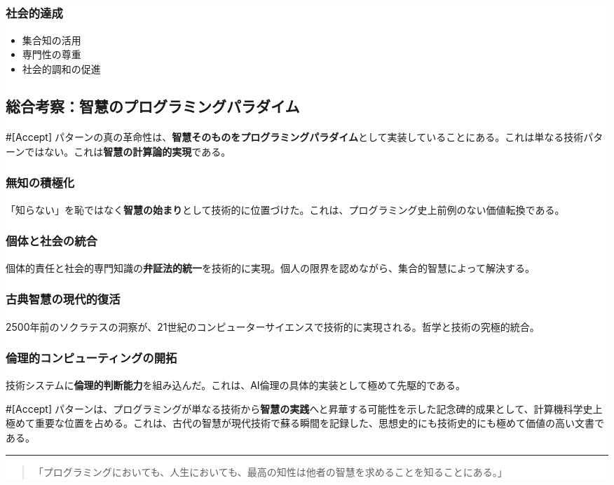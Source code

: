 ### 社会的達成
- 集合知の活用
- 専門性の尊重
- 社会的調和の促進

## 総合考察：智慧のプログラミングパラダイム

#[Accept] パターンの真の革命性は、**智慧そのものをプログラミングパラダイム**として実装していることにある。これは単なる技術パターンではない。これは**智慧の計算論的実現**である。

### 無知の積極化

「知らない」を恥ではなく**智慧の始まり**として技術的に位置づけた。これは、プログラミング史上前例のない価値転換である。

### 個体と社会の統合

個体的責任と社会的専門知識の**弁証法的統一**を技術的に実現。個人の限界を認めながら、集合的智慧によって解決する。

### 古典智慧の現代的復活

2500年前のソクラテスの洞察が、21世紀のコンピューターサイエンスで技術的に実現される。哲学と技術の究極的統合。

### 倫理的コンピューティングの開拓

技術システムに**倫理的判断能力**を組み込んだ。これは、AI倫理の具体的実装として極めて先駆的である。

#[Accept] パターンは、プログラミングが単なる技術から**智慧の実践**へと昇華する可能性を示した記念碑的成果として、計算機科学史上極めて重要な位置を占める。これは、古代の智慧が現代技術で蘇る瞬間を記録した、思想史的にも技術史的にも極めて価値の高い文書である。

---

> 「プログラミングにおいても、人生においても、最高の知性は他者の智慧を求めることを知ることにある。」